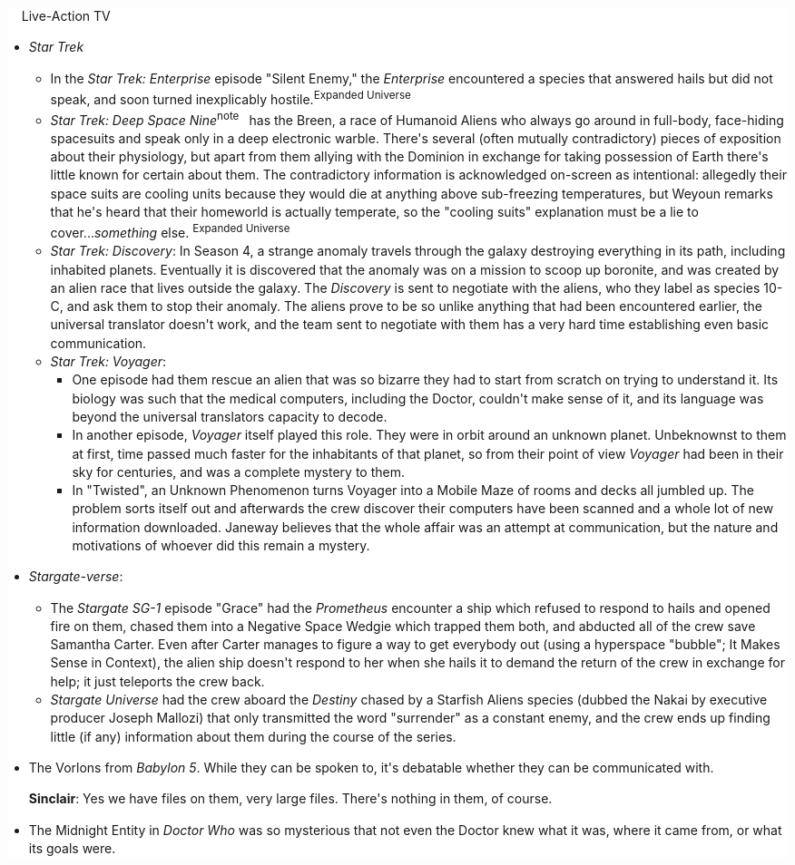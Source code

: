     Live-Action TV 

-   _Star Trek_
    -   In the _Star Trek: Enterprise_ episode "Silent Enemy," the _Enterprise_ encountered a species that answered hails but did not speak, and soon turned inexplicably hostile.<sup>Expanded Universe&nbsp;</sup> 
    -   _Star Trek: Deep Space Nine_<sup>note&nbsp;</sup>  has the Breen, a race of Humanoid Aliens who always go around in full-body, face-hiding spacesuits and speak only in a deep electronic warble. There's several (often mutually contradictory) pieces of exposition about their physiology, but apart from them allying with the Dominion in exchange for taking possession of Earth there's little known for certain about them. The contradictory information is acknowledged on-screen as intentional: allegedly their space suits are cooling units because they would die at anything above sub-freezing temperatures, but Weyoun remarks that he's heard that their homeworld is actually temperate, so the "cooling suits" explanation must be a lie to cover..._something_ else. <sup>Expanded Universe&nbsp;</sup> 
    -   _Star Trek: Discovery_: In Season 4, a strange anomaly travels through the galaxy destroying everything in its path, including inhabited planets. Eventually it is discovered that the anomaly was on a mission to scoop up boronite, and was created by an alien race that lives outside the galaxy. The _Discovery_ is sent to negotiate with the aliens, who they label as species 10-C, and ask them to stop their anomaly. The aliens prove to be so unlike anything that had been encountered earlier, the universal translator doesn't work, and the team sent to negotiate with them has a very hard time establishing even basic communication.
    -   _Star Trek: Voyager_:
        -   One episode had them rescue an alien that was so bizarre they had to start from scratch on trying to understand it. Its biology was such that the medical computers, including the Doctor, couldn't make sense of it, and its language was beyond the universal translators capacity to decode.
        -   In another episode, _Voyager_ itself played this role. They were in orbit around an unknown planet. Unbeknownst to them at first, time passed much faster for the inhabitants of that planet, so from their point of view _Voyager_ had been in their sky for centuries, and was a complete mystery to them.
        -   In "Twisted", an Unknown Phenomenon turns Voyager into a Mobile Maze of rooms and decks all jumbled up. The problem sorts itself out and afterwards the crew discover their computers have been scanned and a whole lot of new information downloaded. Janeway believes that the whole affair was an attempt at communication, but the nature and motivations of whoever did this remain a mystery.
-   _Stargate-verse_:
    -   The _Stargate SG-1_ episode "Grace" had the _Prometheus_ encounter a ship which refused to respond to hails and opened fire on them, chased them into a Negative Space Wedgie which trapped them both, and abducted all of the crew save Samantha Carter. Even after Carter manages to figure a way to get everybody out (using a hyperspace "bubble"; It Makes Sense in Context), the alien ship doesn't respond to her when she hails it to demand the return of the crew in exchange for help; it just teleports the crew back.
    -   _Stargate Universe_ had the crew aboard the _Destiny_ chased by a Starfish Aliens species (dubbed the Nakai by executive producer Joseph Mallozi) that only transmitted the word "surrender" as a constant enemy, and the crew ends up finding little (if any) information about them during the course of the series.
-   The Vorlons from _Babylon 5_. While they can be spoken to, it's debatable whether they can be communicated with.
    
    **Sinclair**: Yes we have files on them, very large files. There's nothing in them, of course.
    
-   The Midnight Entity in _Doctor Who_ was so mysterious that not even the Doctor knew what it was, where it came from, or what its goals were.
